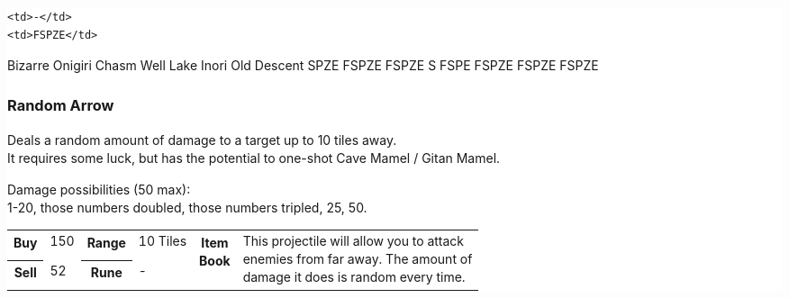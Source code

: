     <td>-</td>
    <td>FSPZE</td>
  </tr>
  <tr>
    <th>Bizarre</th>
    <th>Onigiri</th>
    <th>Chasm</th>
    <th>Well</th>
    <th>Lake</th>
    <th>Inori</th>
    <th>Old</th>
    <th>Descent</th>
    <th></th>
    <th></th>
  </tr>
  <tr>
    <td>SPZE</td>
    <td>FSPZE</td>
    <td>FSPZE</td>
    <td>S</td>
    <td>FSPE</td>
    <td>FSPZE</td>
    <td>FSPZE</td>
    <td>FSPZE</td>
    <td></td>
    <td></td>
  </tr>
</table>

### Random Arrow

Deals a random amount of damage to a target up to 10 tiles away.<br/>
It requires some luck, but has the potential to one-shot Cave Mamel / Gitan Mamel.

Damage possibilities (50 max):<br/>
1-20, those numbers doubled, those numbers tripled, 25, 50.

<table class="itemDetailsTable">
  <tbody>
    <tr>
      <th>Buy</th>
      <td>150</td>
      <th>Range</th>
      <td>10 Tiles</td>
      <th rowspan="2">Item<br/>Book</th>
      <td rowspan="2">This projectile will allow you to attack<br/>enemies from far away. The amount of<br/>damage it does is random every time.</td>
    </tr>
    <tr>
      <th>Sell</th>
      <td>52</td>
      <th>Rune</th>
      <td>-</td>
    </tr>
  </tbody>
</table>
